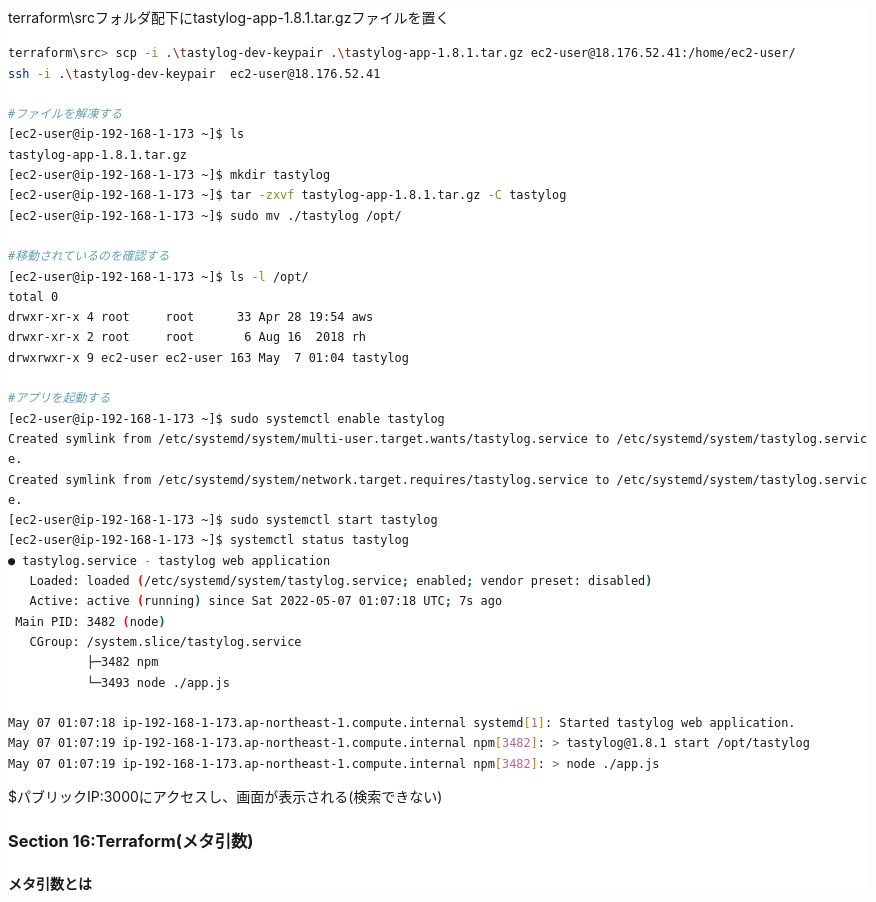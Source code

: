 

terraform\srcフォルダ配下にtastylog-app-1.8.1.tar.gzファイルを置く

```sh
terraform\src> scp -i .\tastylog-dev-keypair .\tastylog-app-1.8.1.tar.gz ec2-user@18.176.52.41:/home/ec2-user/
ssh -i .\tastylog-dev-keypair  ec2-user@18.176.52.41

#ファイルを解凍する
[ec2-user@ip-192-168-1-173 ~]$ ls
tastylog-app-1.8.1.tar.gz
[ec2-user@ip-192-168-1-173 ~]$ mkdir tastylog
[ec2-user@ip-192-168-1-173 ~]$ tar -zxvf tastylog-app-1.8.1.tar.gz -C tastylog
[ec2-user@ip-192-168-1-173 ~]$ sudo mv ./tastylog /opt/

#移動されているのを確認する
[ec2-user@ip-192-168-1-173 ~]$ ls -l /opt/
total 0
drwxr-xr-x 4 root     root      33 Apr 28 19:54 aws
drwxr-xr-x 2 root     root       6 Aug 16  2018 rh
drwxrwxr-x 9 ec2-user ec2-user 163 May  7 01:04 tastylog

#アプリを起動する
[ec2-user@ip-192-168-1-173 ~]$ sudo systemctl enable tastylog
Created symlink from /etc/systemd/system/multi-user.target.wants/tastylog.service to /etc/systemd/system/tastylog.service.
Created symlink from /etc/systemd/system/network.target.requires/tastylog.service to /etc/systemd/system/tastylog.service.
[ec2-user@ip-192-168-1-173 ~]$ sudo systemctl start tastylog
[ec2-user@ip-192-168-1-173 ~]$ systemctl status tastylog
● tastylog.service - tastylog web application
   Loaded: loaded (/etc/systemd/system/tastylog.service; enabled; vendor preset: disabled)
   Active: active (running) since Sat 2022-05-07 01:07:18 UTC; 7s ago
 Main PID: 3482 (node)
   CGroup: /system.slice/tastylog.service
           ├─3482 npm
           └─3493 node ./app.js

May 07 01:07:18 ip-192-168-1-173.ap-northeast-1.compute.internal systemd[1]: Started tastylog web application.
May 07 01:07:19 ip-192-168-1-173.ap-northeast-1.compute.internal npm[3482]: > tastylog@1.8.1 start /opt/tastylog
May 07 01:07:19 ip-192-168-1-173.ap-northeast-1.compute.internal npm[3482]: > node ./app.js
```

$パブリックIP:3000にアクセスし、画面が表示される(検索できない)

### Section 16:Terraform(メタ引数)

#### メタ引数とは
